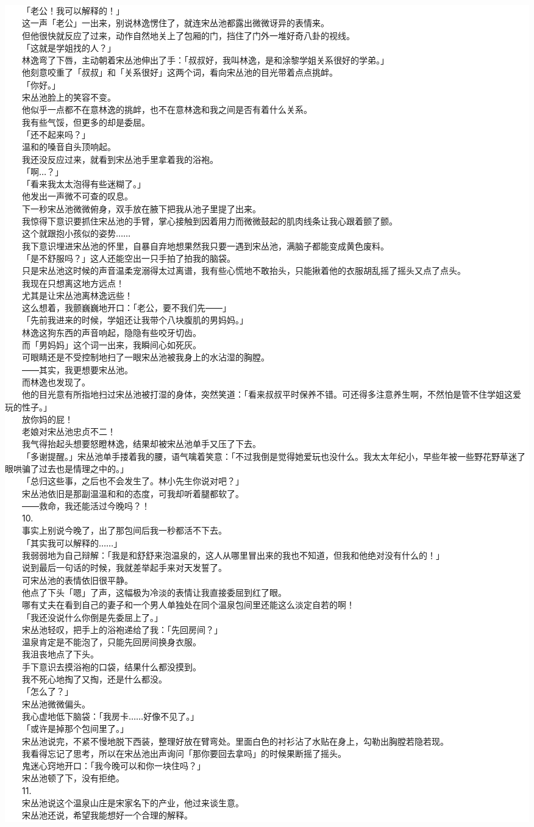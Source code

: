 &emsp;&emsp;「老公！我可以解释的！」  
&emsp;&emsp;这一声「老公」一出来，别说林逸愣住了，就连宋丛池都露出微微讶异的表情来。  
&emsp;&emsp;但他很快就反应了过来，动作自然地关上了包厢的门，挡住了门外一堆好奇八卦的视线。  
&emsp;&emsp;「这就是学姐找的人？」  
&emsp;&emsp;林逸弯了下唇，主动朝着宋丛池伸出了手：「叔叔好，我叫林逸，是和涂黎学姐关系很好的学弟。」  
&emsp;&emsp;他刻意咬重了「叔叔」和「关系很好」这两个词，看向宋丛池的目光带着点点挑衅。  
&emsp;&emsp;「你好。」  
&emsp;&emsp;宋丛池脸上的笑容不变。  
&emsp;&emsp;他似乎一点都不在意林逸的挑衅，也不在意林逸和我之间是否有着什么关系。  
&emsp;&emsp;我有些气馁，但更多的却是委屈。  
&emsp;&emsp;「还不起来吗？」  
&emsp;&emsp;温和的嗓音自头顶响起。  
&emsp;&emsp;我还没反应过来，就看到宋丛池手里拿着我的浴袍。  
&emsp;&emsp;「啊…？」  
&emsp;&emsp;「看来我太太泡得有些迷糊了。」  
&emsp;&emsp;他发出一声微不可查的叹息。  
&emsp;&emsp;下一秒宋丛池微微俯身，双手放在腋下把我从池子里提了出来。  
&emsp;&emsp;我惊得下意识要抓住宋丛池的手臂，掌心接触到因着用力而微微鼓起的肌肉线条让我心跟着颤了颤。  
&emsp;&emsp;这个就跟抱小孩似的姿势……  
&emsp;&emsp;我下意识埋进宋丛池的怀里，自暴自弃地想果然我只要一遇到宋丛池，满脑子都能变成黄色废料。  
&emsp;&emsp;「是不舒服吗？」这人还能空出一只手拍了拍我的脑袋。  
&emsp;&emsp;只是宋丛池这时候的声音温柔宠溺得太过离谱，我有些心慌地不敢抬头，只能揪着他的衣服胡乱摇了摇头又点了点头。  
&emsp;&emsp;我现在只想离这地方远点！  
&emsp;&emsp;尤其是让宋丛池离林逸远些！  
&emsp;&emsp;这么想着，我颤巍巍地开口：「老公，要不我们先——」  
&emsp;&emsp;「先前我进来的时候，学姐还让我带个八块腹肌的男妈妈。」  
&emsp;&emsp;林逸这狗东西的声音响起，隐隐有些咬牙切齿。  
&emsp;&emsp;而「男妈妈」这个词一出来，我瞬间心如死灰。  
&emsp;&emsp;可眼睛还是不受控制地扫了一眼宋丛池被我身上的水沾湿的胸膛。  
&emsp;&emsp;——其实，我更想要宋丛池。  
&emsp;&emsp;而林逸也发现了。  
&emsp;&emsp;他的目光意有所指地扫过宋丛池被打湿的身体，突然笑道：「看来叔叔平时保养不错。可还得多注意养生啊，不然怕是管不住学姐这爱玩的性子。」  
&emsp;&emsp;放你妈的屁！  
&emsp;&emsp;老娘对宋丛池忠贞不二！  
&emsp;&emsp;我气得抬起头想要怒瞪林逸，结果却被宋丛池单手又压了下去。  
&emsp;&emsp;「多谢提醒。」宋丛池单手搂着我的腰，语气噙着笑意：「不过我倒是觉得她爱玩也没什么。我太太年纪小，早些年被一些野花野草迷了眼哄骗了过去也是情理之中的。」  
&emsp;&emsp;「总归这些事，之后也不会发生了。林小先生你说对吧？」  
&emsp;&emsp;宋丛池依旧是那副温温和和的态度，可我却听着腿都软了。  
&emsp;&emsp;——救命，我还能活过今晚吗？！  
&emsp;&emsp;10.  
&emsp;&emsp;事实上别说今晚了，出了那包间后我一秒都活不下去。  
&emsp;&emsp;「其实我可以解释的……」  
&emsp;&emsp;我弱弱地为自己辩解：「我是和舒舒来泡温泉的，这人从哪里冒出来的我也不知道，但我和他绝对没有什么的！」  
&emsp;&emsp;说到最后一句话的时候，我就差举起手来对天发誓了。  
&emsp;&emsp;可宋丛池的表情依旧很平静。  
&emsp;&emsp;他点了下头「嗯」了声，这幅极为冷淡的表情让我直接委屈到红了眼。  
&emsp;&emsp;哪有丈夫在看到自己的妻子和一个男人单独处在同个温泉包间里还能这么淡定自若的啊！  
&emsp;&emsp;「我还没说什么你倒是先委屈上了。」  
&emsp;&emsp;宋丛池轻叹，把手上的浴袍递给了我：「先回房间？」  
&emsp;&emsp;温泉肯定是不能泡了，只能先回房间换身衣服。  
&emsp;&emsp;我沮丧地点了下头。  
&emsp;&emsp;手下意识去摸浴袍的口袋，结果什么都没摸到。  
&emsp;&emsp;我不死心地掏了又掏，还是什么都没。  
&emsp;&emsp;「怎么了？」  
&emsp;&emsp;宋丛池微微偏头。  
&emsp;&emsp;我心虚地低下脑袋：「我房卡……好像不见了。」  
&emsp;&emsp;「或许是掉那个包间里了。」  
&emsp;&emsp;宋丛池说完，不紧不慢地脱下西装，整理好放在臂弯处。里面白色的衬衫沾了水贴在身上，勾勒出胸膛若隐若现。  
&emsp;&emsp;我看得忘记了思考，所以在宋丛池出声询问「那你要回去拿吗」的时候果断摇了摇头。  
&emsp;&emsp;鬼迷心窍地开口：「我今晚可以和你一块住吗？」  
&emsp;&emsp;宋丛池顿了下，没有拒绝。  
&emsp;&emsp;11.  
&emsp;&emsp;宋丛池说这个温泉山庄是宋家名下的产业，他过来谈生意。  
&emsp;&emsp;宋丛池还说，希望我能想好一个合理的解释。  